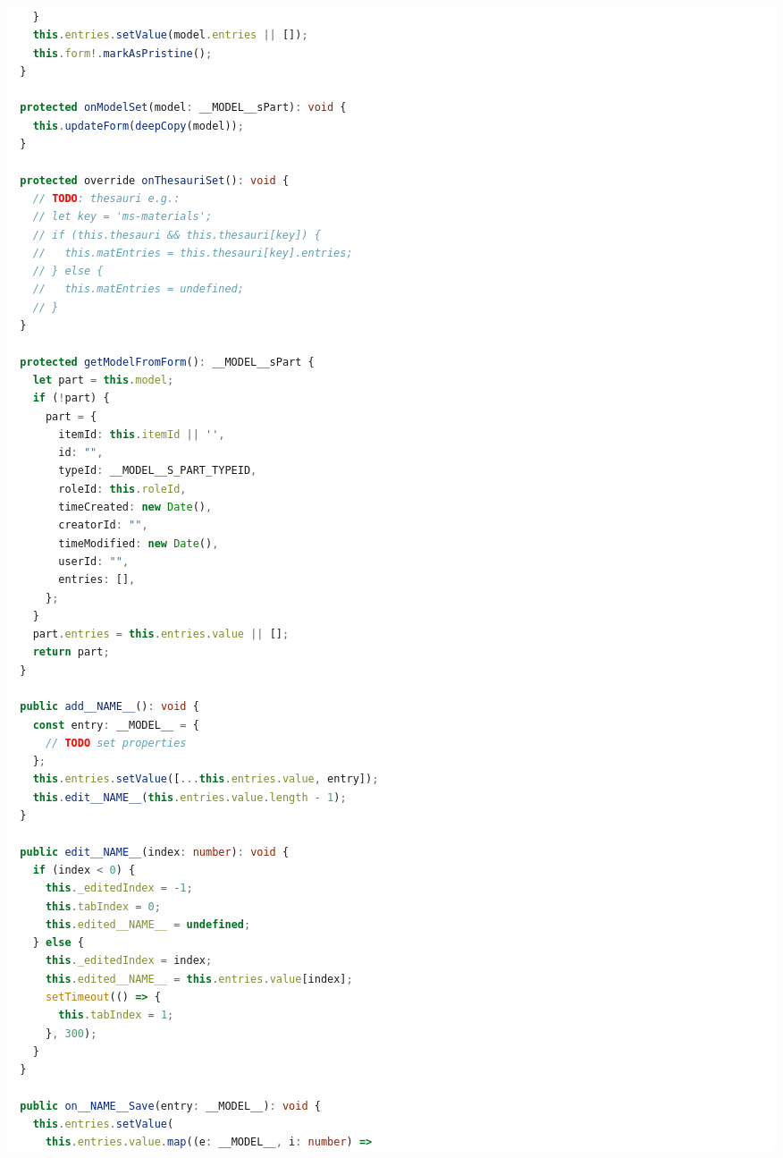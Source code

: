 ```ts
    }
    this.entries.setValue(model.entries || []);
    this.form!.markAsPristine();
  }

  protected onModelSet(model: __MODEL__sPart): void {
    this.updateForm(deepCopy(model));
  }

  protected override onThesauriSet(): void {
    // TODO: thesauri e.g.:
    // let key = 'ms-materials';
    // if (this.thesauri && this.thesauri[key]) {
    //   this.matEntries = this.thesauri[key].entries;
    // } else {
    //   this.matEntries = undefined;
    // }
  }

  protected getModelFromForm(): __MODEL__sPart {
    let part = this.model;
    if (!part) {
      part = {
        itemId: this.itemId || '',
        id: "",
        typeId: __MODEL__S_PART_TYPEID,
        roleId: this.roleId,
        timeCreated: new Date(),
        creatorId: "",
        timeModified: new Date(),
        userId: "",
        entries: [],
      };
    }
    part.entries = this.entries.value || [];
    return part;
  }

  public add__NAME__(): void {
    const entry: __MODEL__ = {
      // TODO set properties
    };
    this.entries.setValue([...this.entries.value, entry]);
    this.edit__NAME__(this.entries.value.length - 1);
  }

  public edit__NAME__(index: number): void {
    if (index < 0) {
      this._editedIndex = -1;
      this.tabIndex = 0;
      this.edited__NAME__ = undefined;
    } else {
      this._editedIndex = index;
      this.edited__NAME__ = this.entries.value[index];
      setTimeout(() => {
        this.tabIndex = 1;
      }, 300);
    }
  }

  public on__NAME__Save(entry: __MODEL__): void {
    this.entries.setValue(
      this.entries.value.map((e: __MODEL__, i: number) =>
```

  [PERSON_PART_TYPEID]: {